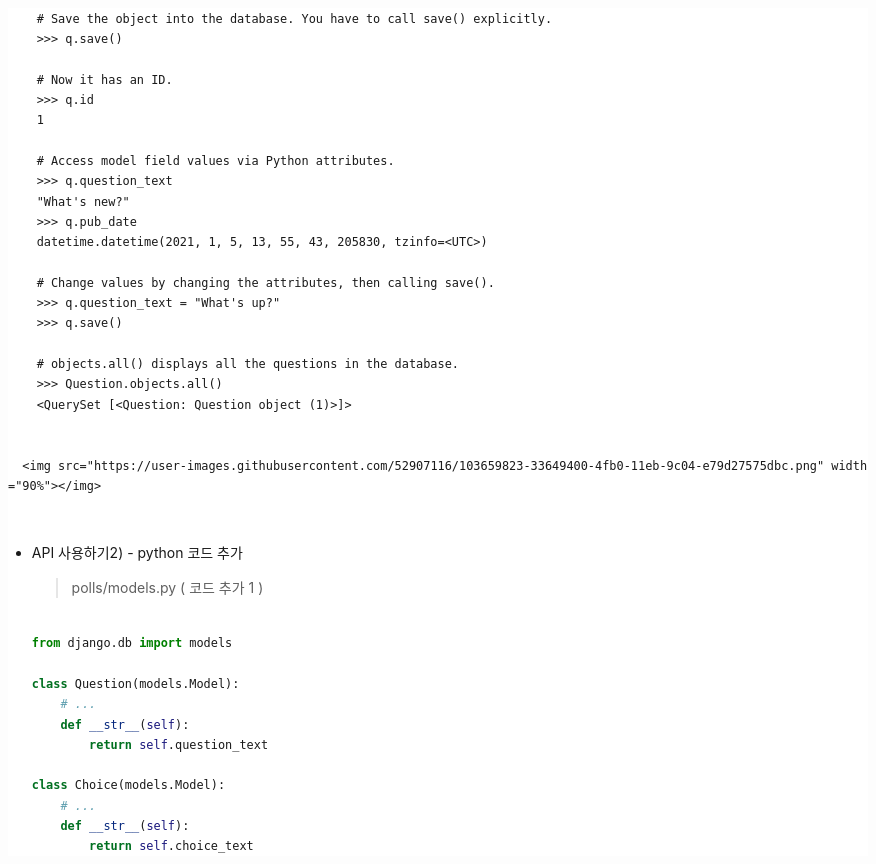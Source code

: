         # Save the object into the database. You have to call save() explicitly.
        >>> q.save()

        # Now it has an ID.
        >>> q.id
        1

        # Access model field values via Python attributes.
        >>> q.question_text
        "What's new?"
        >>> q.pub_date
        datetime.datetime(2021, 1, 5, 13, 55, 43, 205830, tzinfo=<UTC>)

        # Change values by changing the attributes, then calling save().
        >>> q.question_text = "What's up?"
        >>> q.save()

        # objects.all() displays all the questions in the database.
        >>> Question.objects.all()
        <QuerySet [<Question: Question object (1)>]>
        
        
      <img src="https://user-images.githubusercontent.com/52907116/103659823-33649400-4fb0-11eb-9c04-e79d27575dbc.png" width="90%"></img>
        
  
  <br>
  
  + API 사용하기2) - python 코드 추가 
    
    > polls/models.py ( 코드 추가 1 )
    
      ```Python
      
      from django.db import models

      class Question(models.Model):
          # ...
          def __str__(self):
              return self.question_text

      class Choice(models.Model):
          # ...
          def __str__(self):
              return self.choice_text
      ```
  